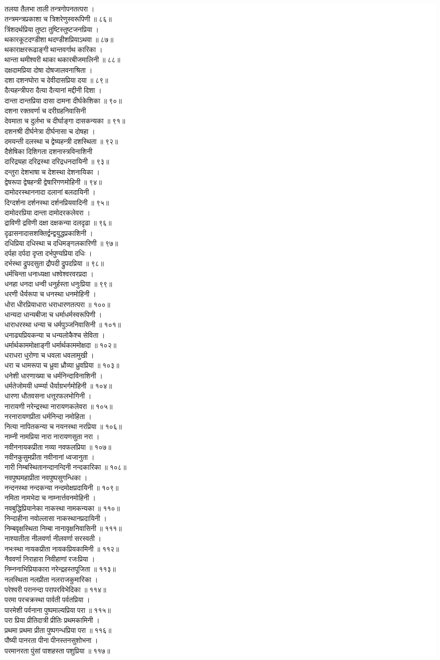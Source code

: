 तलया तैलभा ताली तन्त्रगोपनतत्परा ।  
तन्त्रमन्त्रप्रकाशा च त्रिशरेणुस्वरूपिणी ॥ ८६॥  
त्रिंशदर्थप्रिया तुष्टा तुष्टिस्तुष्टजनप्रिया ।  
थकारकूटदण्डीशा थदण्डीशप्रियाऽथवा ॥ ८७॥  
थकाराक्षररूढाङ्गी थान्तवर्गाथ कारिका ।  
थान्ता थमीश्वरी थाका थकारबीजमालिनी ॥ ८८॥  
दक्षदामप्रिया दोषा दोषजालवनाश्रिता ।  
दशा दशनघोरा च देवीदासप्रिया दया ॥ ८९॥  
दैत्यहन्त्रीपरा दैत्या दैत्यानां मद्दीनी दिशा ।  
दान्ता दान्तप्रिया दासा दामना दीर्घकेशिका ॥ ९०॥  
दशना रक्तवर्णा च दरीग्रहनिवासिनी  
देवमाता च दुर्लभा च दीर्घाङ्गा दासकन्यका ॥ ९१॥  
दशनश्री दीर्घनेत्रा दीर्घनासा च दोषहा ।  
दमयन्ती दलस्था च द्वेष्यहन्त्री दशस्थिता ॥ ९२॥  
दैशेषिका दिशिगता दशनास्त्रविनाशिनी  
दारिद्र्यहा दरिद्रस्था दरिद्रधनदायिनी ॥ ९३॥  
दन्तुरा देशभाषा च देशस्था देशनायिका ।  
द्वेषरूपा द्वेषहन्त्री द्वेषारिगणमोहिनी ॥ ९४॥  
दामोदरस्थाननादा दलानां बलदायिनी ।  
दिग्दर्शना दर्शनस्था दर्शनप्रियवादिनी ॥ ९५॥  
दामोदरप्रिया दान्ता दामोदरकलेवरा ।  
द्राविणी द्रविणी दक्षा दक्षकन्या दलदृढा ॥ ९६॥  
दृढासनादासशक्तिर्द्वन्द्वयुद्धप्रकाशिनी ।  
दधिप्रिया दधिस्था च दधिमङ्गलकारिणी ॥ ९७॥  
दर्पहा दर्पदा दृप्ता दर्भपुण्यप्रिया दधिः ।  
दर्भस्था द्रुपदसुता द्रौपदी द्रुपदप्रिया ॥ ९८॥  
धर्मचिन्ता धनाध्यक्षा धश्वेश्वरवरप्रदा ।  
धनहा धनदा धन्वी धनुर्हस्ता धनुःप्रिया ॥ ९९॥  
धरणी धैर्यरूपा च धनस्था धनमोहिनी ।  
धोरा धीरप्रियाधारा धराधारणतत्परा ॥ १००॥  
धान्यदा धान्यबीजा च धर्माधर्मस्वरूपिणी ।  
धाराधरस्था धन्या च धर्मपुञ्जनिवासिनी ॥ १०१॥  
धनाढ्यप्रियकन्या च धन्यलोकैश्च सेविता ।  
धर्मार्थकाममोक्षाङ्गी धर्मार्थकाममोक्षदा ॥ १०२॥  
धराधरा धुरोणा च धवला धवलामुखी ।  
धरा च धामरूपा च ध्रुवा ध्रौव्या ध्रुवप्रिया ॥ १०३॥  
धनेशी धारणाख्या च धर्मनिन्दाविनाशिनी ।  
धर्मतेजोमयी धर्म्म्या धैर्याग्रभर्गमोहिनी ॥ १०४॥  
धारणा धौतवसना धत्तूरफलभोगिनी ।  
नारायणी नरेन्द्रस्था नारायणकलेवरा ॥ १०५॥  
नरनारायणप्रीता धर्मनिन्दा नमोहिता ।  
नित्या नापितकन्या च नयनस्था नरप्रिया ॥ १०६॥  
नाम्नी नामप्रिया नारा नारायणसुता नरा ।  
नवीननायकप्रीता नव्या नवफलप्रिया ॥ १०७॥  
नवीनकुसुमप्रीता नवीनानां ध्वजानुता ।  
नारी निम्बस्थितानन्दानन्दिनी नन्दकारिका ॥ १०८॥  
नवपुष्पमहाप्रीता नवपुष्पसुगन्धिका ।  
नन्दनस्था नन्दकन्या नन्दमोक्षप्रदायिनी ॥ १०९॥  
नमिता नामभेदा च नाम्नार्त्तवनमोहिनी ।  
नवबुद्धिप्रियानेका नाकस्था नामकन्यका ॥ ११०॥  
निन्दाहीना नवोल्लासा नाकस्थानप्रदायिनी ।  
निम्बवृक्षस्थिता निम्बा नानावृक्षनिवासिनी ॥ १११॥  
नाश्यातीता नीलवर्णा नीलवर्णा सरस्वती ।  
नभःस्था नायकप्रीता नायकप्रियकामिनी ॥ ११२॥  
नैववर्णा निराहारा निवीहाणां रजःप्रिया ।  
निम्ननाभिप्रियाकारा नरेन्द्रहस्तपूजिता ॥ ११३॥  
नलस्थिता नलप्रीता नलराजकुमारिका ।  
परेश्वरी परानन्दा परापरविभेदिका ॥ ११४॥  
परमा परचक्रस्था पार्वती पर्वतप्रिया ।  
पारमेशी पर्वनाना पुष्पमाल्यप्रिया परा ॥ ११५॥  
परा प्रिया प्रीतिदात्री प्रीतिः प्रथमकामिनी ।  
प्रथमा प्रथमा प्रीता पुष्पगन्धप्रिया परा ॥ ११६॥  
पौष्यी पानरता पीना पीनस्तनसुशोभना ।  
परमानरता पुंसां पाशहस्ता पशुप्रिया ॥ ११७॥  